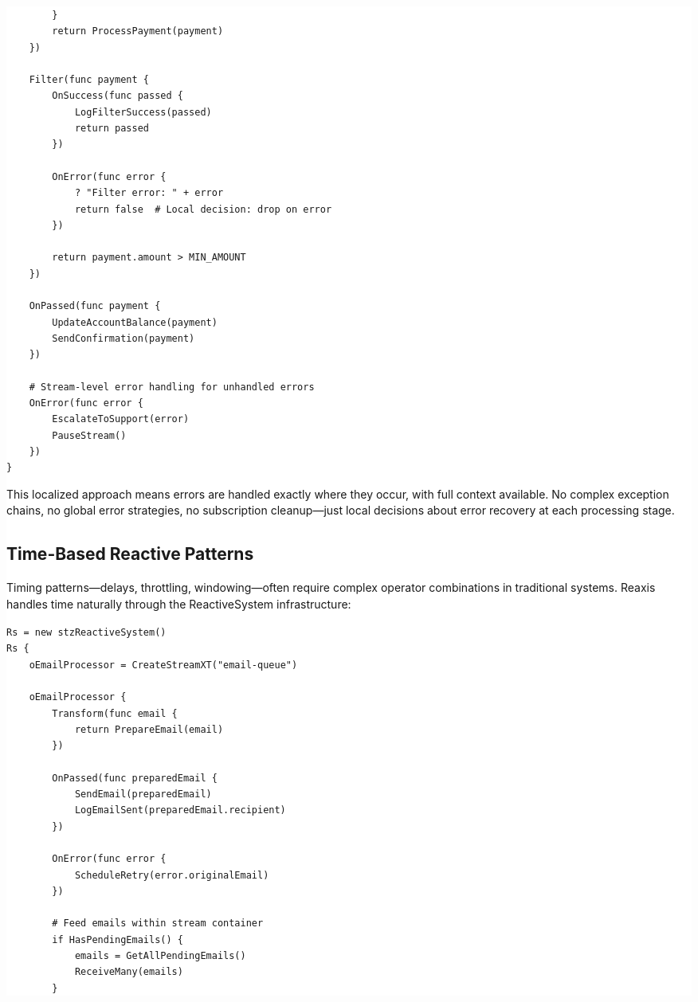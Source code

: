 ```ring
        }
        return ProcessPayment(payment)
    })
    
    Filter(func payment {
        OnSuccess(func passed {
            LogFilterSuccess(passed)
            return passed
        })
        
        OnError(func error {
            ? "Filter error: " + error
            return false  # Local decision: drop on error
        })
        
        return payment.amount > MIN_AMOUNT
    })
    
    OnPassed(func payment {
        UpdateAccountBalance(payment)
        SendConfirmation(payment)
    })
    
    # Stream-level error handling for unhandled errors
    OnError(func error {
        EscalateToSupport(error)
        PauseStream()
    })
}
```
This localized approach means errors are handled exactly where they occur, with full context available. No complex exception chains, no global error strategies, no subscription cleanup—just local decisions about error recovery at each processing stage.


## Time-Based Reactive Patterns

Timing patterns—delays, throttling, windowing—often require complex operator combinations in traditional systems. Reaxis handles time naturally through the ReactiveSystem infrastructure:

```ring
Rs = new stzReactiveSystem()
Rs {
    oEmailProcessor = CreateStreamXT("email-queue")
    
    oEmailProcessor {
        Transform(func email {
            return PrepareEmail(email)
        })
        
        OnPassed(func preparedEmail {
            SendEmail(preparedEmail)
            LogEmailSent(preparedEmail.recipient)
        })
        
        OnError(func error {
            ScheduleRetry(error.originalEmail)
        })
        
        # Feed emails within stream container
        if HasPendingEmails() {
            emails = GetAllPendingEmails()
            ReceiveMany(emails)
        }
```